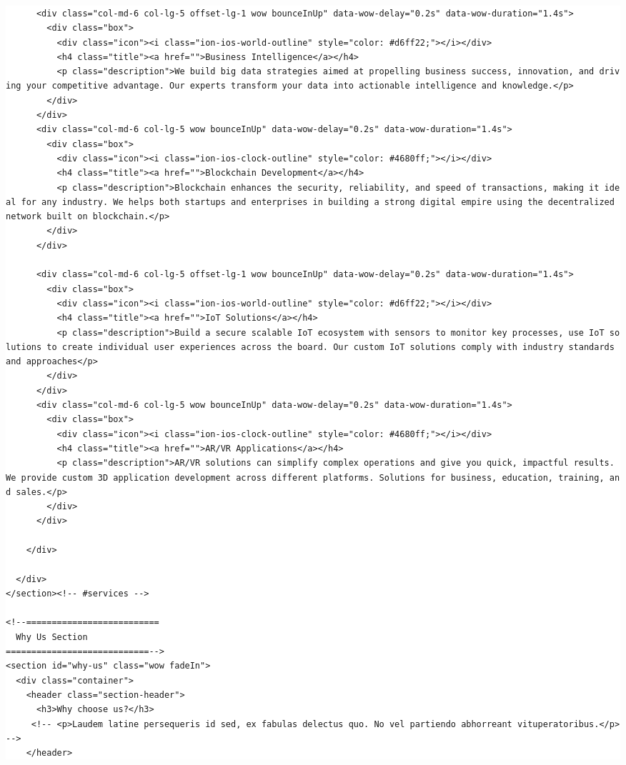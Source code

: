           <div class="col-md-6 col-lg-5 offset-lg-1 wow bounceInUp" data-wow-delay="0.2s" data-wow-duration="1.4s">
            <div class="box">
              <div class="icon"><i class="ion-ios-world-outline" style="color: #d6ff22;"></i></div>
              <h4 class="title"><a href="">Business Intelligence</a></h4>
              <p class="description">We build big data strategies aimed at propelling business success, innovation, and driving your competitive advantage. Our experts transform your data into actionable intelligence and knowledge.</p>
            </div>
          </div>
          <div class="col-md-6 col-lg-5 wow bounceInUp" data-wow-delay="0.2s" data-wow-duration="1.4s">
            <div class="box">
              <div class="icon"><i class="ion-ios-clock-outline" style="color: #4680ff;"></i></div>
              <h4 class="title"><a href="">Blockchain Development</a></h4>
              <p class="description">Blockchain enhances the security, reliability, and speed of transactions, making it ideal for any industry. We helps both startups and enterprises in building a strong digital empire using the decentralized network built on blockchain.</p>
            </div>
          </div>

          <div class="col-md-6 col-lg-5 offset-lg-1 wow bounceInUp" data-wow-delay="0.2s" data-wow-duration="1.4s">
            <div class="box">
              <div class="icon"><i class="ion-ios-world-outline" style="color: #d6ff22;"></i></div>
              <h4 class="title"><a href="">IoT Solutions</a></h4>
              <p class="description">Build a secure scalable IoT ecosystem with sensors to monitor key processes, use IoT solutions to create individual user experiences across the board. Our custom IoT solutions comply with industry standards and approaches</p>
            </div>
          </div>
          <div class="col-md-6 col-lg-5 wow bounceInUp" data-wow-delay="0.2s" data-wow-duration="1.4s">
            <div class="box">
              <div class="icon"><i class="ion-ios-clock-outline" style="color: #4680ff;"></i></div>
              <h4 class="title"><a href="">AR/VR Applications</a></h4>
              <p class="description">AR/VR solutions can simplify complex operations and give you quick, impactful results. We provide custom 3D application development across different platforms. Solutions for business, education, training, and sales.</p>
            </div>
          </div>

        </div>

      </div>
    </section><!-- #services -->

    <!--==========================
      Why Us Section
    ============================-->
    <section id="why-us" class="wow fadeIn">
      <div class="container">
        <header class="section-header">
          <h3>Why choose us?</h3>
         <!-- <p>Laudem latine persequeris id sed, ex fabulas delectus quo. No vel partiendo abhorreant vituperatoribus.</p> -->
        </header>
